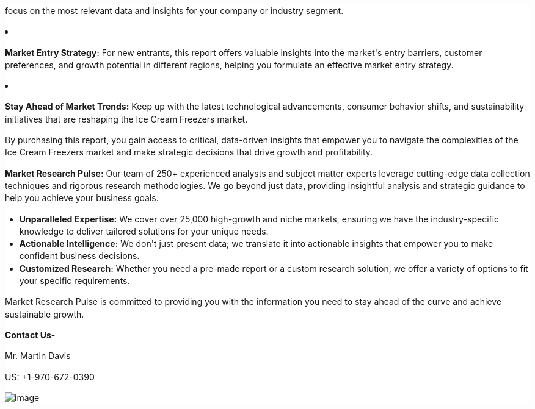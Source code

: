 focus on the most relevant data and insights for your company or industry segment.</p></li><li><p><strong>Market Entry Strategy:</strong> For new entrants, this report offers valuable insights into the market's entry barriers, customer preferences, and growth potential in different regions, helping you formulate an effective market entry strategy.</p></li><li><p><strong>Stay Ahead of Market Trends:</strong> Keep up with the latest technological advancements, consumer behavior shifts, and sustainability initiatives that are reshaping the Ice Cream Freezers market.</p></li></ol><p>By purchasing this report, you gain access to critical, data-driven insights that empower you to navigate the complexities of the Ice Cream Freezers market and make strategic decisions that drive growth and profitability.</p><p><strong>Market Research Pulse:</strong>&nbsp;Our team of 250+ experienced analysts and subject matter experts leverage cutting-edge data collection techniques and rigorous research methodologies. We go beyond just data, providing insightful analysis and strategic guidance to help you achieve your business goals.</p><ul><li><strong>Unparalleled Expertise:</strong>&nbsp;We cover over 25,000 high-growth and niche markets, ensuring we have the industry-specific knowledge to deliver tailored solutions for your unique needs.</li><li><strong>Actionable Intelligence:</strong>&nbsp;We don't just present data; we translate it into actionable insights that empower you to make confident business decisions.</li><li><strong>Customized Research:</strong>&nbsp;Whether you need a pre-made report or a custom research solution, we offer a variety of options to fit your specific requirements.</li></ul><p>Market Research Pulse is committed to providing you with the information you need to stay ahead of the curve and achieve sustainable growth.</p><p><strong>Contact Us-</strong></p><p>Mr. Martin Davis</p><p>US: +1-970-672-0390</p>
![image](https://github.com/user-attachments/assets/3112a769-2aa3-478f-8fa3-77b5cdcce864)
